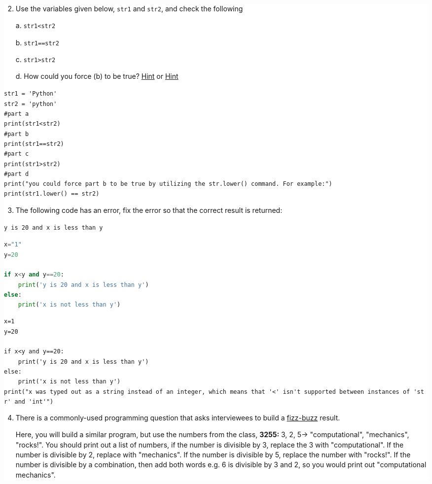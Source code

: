 2. Use the variables given below, `str1` and `str2`, and check the following 

    a. `str1<str2`
    
    b. `str1==str2`
    
    c. `str1>str2`
    
    d. How could you force (b) to be true? [Hint](https://docs.python.org/3/library/stdtypes.html?highlight=str.lower#str.lower) or [Hint](https://docs.python.org/3/library/stdtypes.html?highlight=str.lower#str.upper)

```{code-cell} ipython3
str1 = 'Python'
str2 = 'python'
#part a
print(str1<str2)
#part b
print(str1==str2)
#part c
print(str1>str2)
#part d
print("you could force part b to be true by utilizing the str.lower() command. For example:")
print(str1.lower() == str2)
```

3. The following code has an error, fix the error so that the correct result is returned:

```y is 20 and x is less than y```

```python
x="1"
y=20

if x<y and y==20:
    print('y is 20 and x is less than y')
else:
    print('x is not less than y')
```

```{code-cell} ipython3
x=1
y=20

if x<y and y==20:
    print('y is 20 and x is less than y')
else:
    print('x is not less than y')
print("x was typed out as a string instead of an integer, which means that '<' isn't supported between instances of 'str' and 'int'")
```

4. There is a commonly-used programming question that asks interviewees
   to build a [fizz-buzz](https://en.wikipedia.org/wiki/Fizz_buzz) result. 
   
   Here, you will build a similar program, but use the numbers from the
   class, **3255:** $3,~2,~5\rightarrow$ "computational", "mechanics",
   "rocks!". You should print out a list of numbers, if the number is
   divisible by 3, replace the 3 with "computational". If the number is
   divisible by 2, replace with "mechanics". If the number is divisible
   by 5, replace the number with "rocks!". If the number is divisible by
   a combination, then add both words e.g. 6 is divisible by 3 and 2, so
   you would print out "computational mechanics". 
   